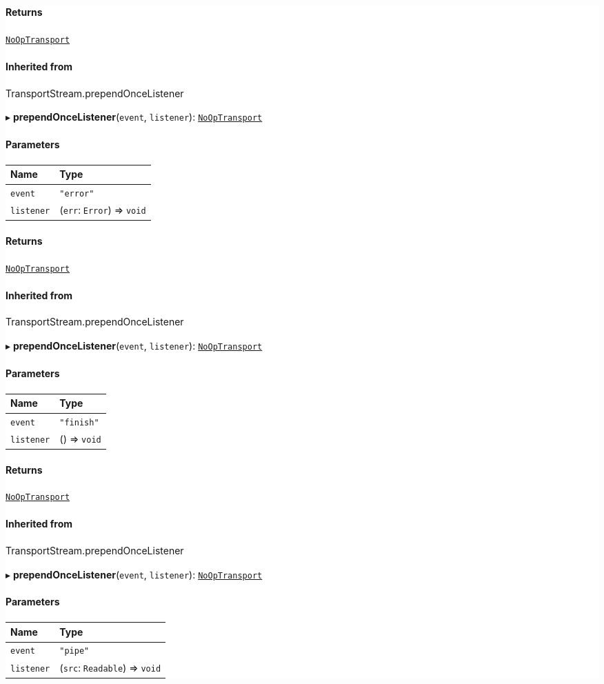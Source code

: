 #### Returns

[`NoOpTransport`](/api/classes/logging_custom_transport.NoOpTransport.md)

#### Inherited from

TransportStream.prependOnceListener

▸ **prependOnceListener**(`event`, `listener`): [`NoOpTransport`](/api/classes/logging_custom_transport.NoOpTransport.md)

#### Parameters

| Name | Type |
| :------ | :------ |
| `event` | ``"error"`` |
| `listener` | (`err`: `Error`) => `void` |

#### Returns

[`NoOpTransport`](/api/classes/logging_custom_transport.NoOpTransport.md)

#### Inherited from

TransportStream.prependOnceListener

▸ **prependOnceListener**(`event`, `listener`): [`NoOpTransport`](/api/classes/logging_custom_transport.NoOpTransport.md)

#### Parameters

| Name | Type |
| :------ | :------ |
| `event` | ``"finish"`` |
| `listener` | () => `void` |

#### Returns

[`NoOpTransport`](/api/classes/logging_custom_transport.NoOpTransport.md)

#### Inherited from

TransportStream.prependOnceListener

▸ **prependOnceListener**(`event`, `listener`): [`NoOpTransport`](/api/classes/logging_custom_transport.NoOpTransport.md)

#### Parameters

| Name | Type |
| :------ | :------ |
| `event` | ``"pipe"`` |
| `listener` | (`src`: `Readable`) => `void` |

